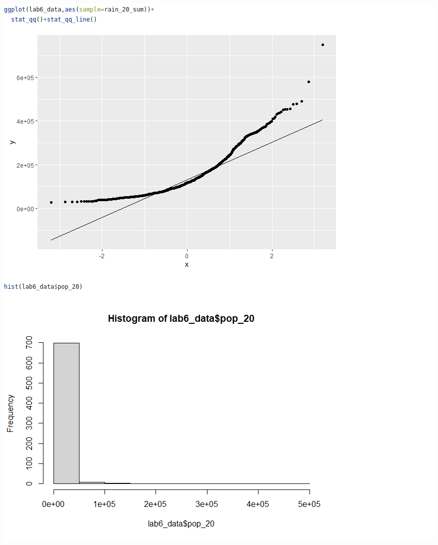 ``` r
ggplot(lab6_data,aes(sample=rain_20_sum))+
  stat_qq()+stat_qq_line()
```

![](Lab-6_regression_files/figure-gfm/unnamed-chunk-3-8.png)

``` r
hist(lab6_data$pop_20)
```

![](Lab-6_regression_files/figure-gfm/unnamed-chunk-3-9.png)
